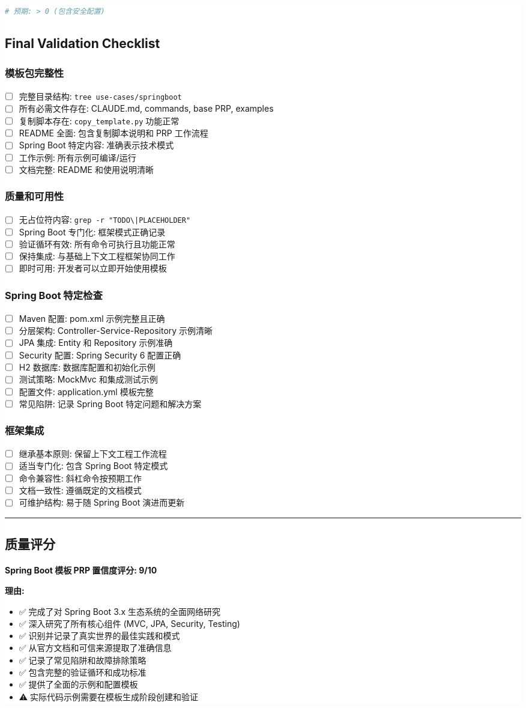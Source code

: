 ```bash
# 预期: > 0 (包含安全配置)
```

## Final Validation Checklist

### 模板包完整性

- [ ] 完整目录结构: `tree use-cases/springboot`
- [ ] 所有必需文件存在: CLAUDE.md, commands, base PRP, examples
- [ ] 复制脚本存在: `copy_template.py` 功能正常
- [ ] README 全面: 包含复制脚本说明和 PRP 工作流程
- [ ] Spring Boot 特定内容: 准确表示技术模式
- [ ] 工作示例: 所有示例可编译/运行
- [ ] 文档完整: README 和使用说明清晰

### 质量和可用性

- [ ] 无占位符内容: `grep -r "TODO\|PLACEHOLDER"`
- [ ] Spring Boot 专门化: 框架模式正确记录
- [ ] 验证循环有效: 所有命令可执行且功能正常
- [ ] 保持集成: 与基础上下文工程框架协同工作
- [ ] 即时可用: 开发者可以立即开始使用模板

### Spring Boot 特定检查

- [ ] Maven 配置: pom.xml 示例完整且正确
- [ ] 分层架构: Controller-Service-Repository 示例清晰
- [ ] JPA 集成: Entity 和 Repository 示例准确
- [ ] Security 配置: Spring Security 6 配置正确
- [ ] H2 数据库: 数据库配置和初始化示例
- [ ] 测试策略: MockMvc 和集成测试示例
- [ ] 配置文件: application.yml 模板完整
- [ ] 常见陷阱: 记录 Spring Boot 特定问题和解决方案

### 框架集成

- [ ] 继承基本原则: 保留上下文工程工作流程
- [ ] 适当专门化: 包含 Spring Boot 特定模式
- [ ] 命令兼容性: 斜杠命令按预期工作
- [ ] 文档一致性: 遵循既定的文档模式
- [ ] 可维护结构: 易于随 Spring Boot 演进而更新

---

## 质量评分

**Spring Boot 模板 PRP 置信度评分: 9/10**

**理由:**
- ✅ 完成了对 Spring Boot 3.x 生态系统的全面网络研究
- ✅ 深入研究了所有核心组件 (MVC, JPA, Security, Testing)
- ✅ 识别并记录了真实世界的最佳实践和模式
- ✅ 从官方文档和可信来源提取了准确信息
- ✅ 记录了常见陷阱和故障排除策略
- ✅ 包含完整的验证循环和成功标准
- ✅ 提供了全面的示例和配置模板
- ⚠️ 实际代码示例需要在模板生成阶段创建和验证
